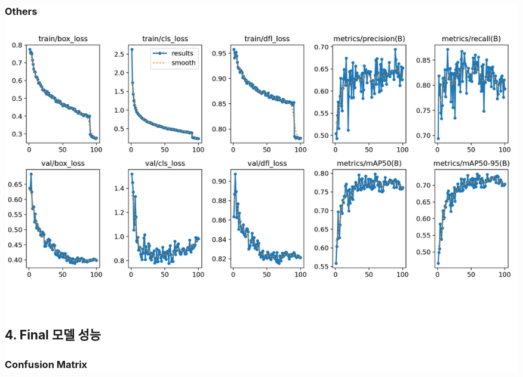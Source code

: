 
### Others
![Others](../result/only-anomaly/yolov8_final_project_238-2/results.png)

</br>

## 4. Final 모델 성능

### Confusion Matrix